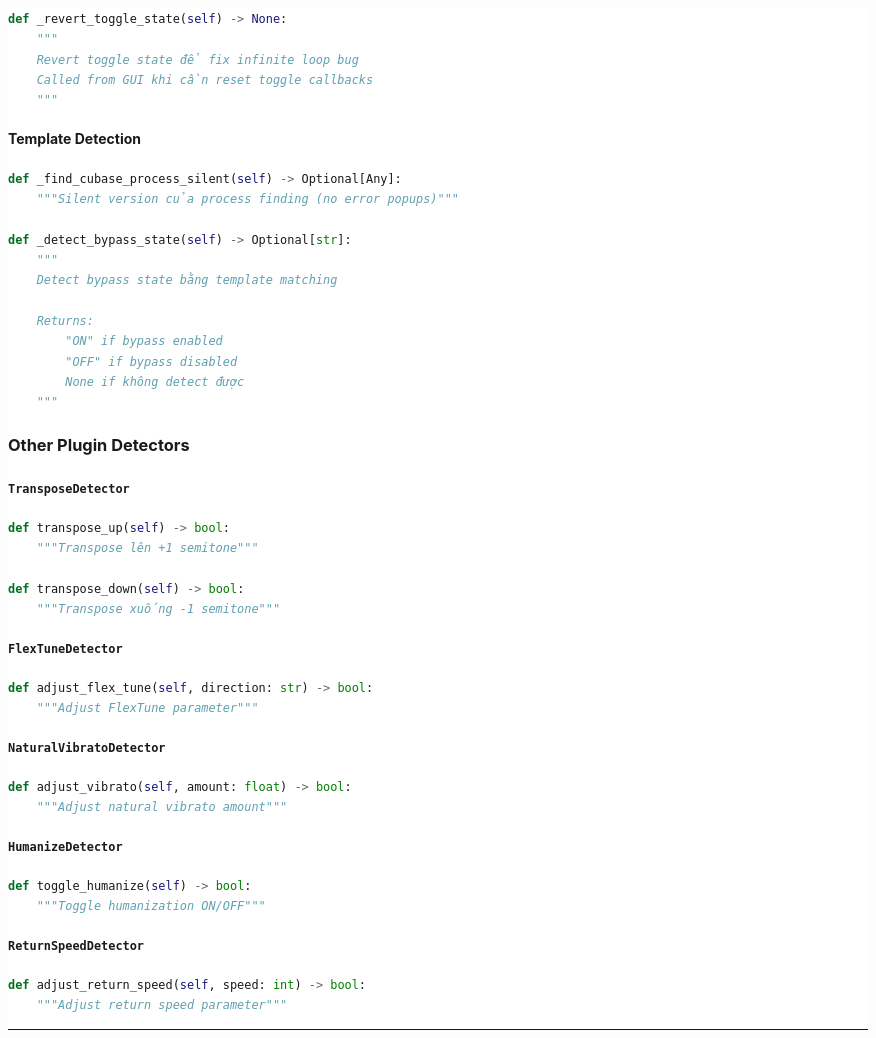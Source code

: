 ```python
def _revert_toggle_state(self) -> None:
    """
    Revert toggle state để fix infinite loop bug
    Called from GUI khi cần reset toggle callbacks
    """
```

#### Template Detection
```python
def _find_cubase_process_silent(self) -> Optional[Any]:
    """Silent version của process finding (no error popups)"""

def _detect_bypass_state(self) -> Optional[str]:
    """
    Detect bypass state bằng template matching
    
    Returns:
        "ON" if bypass enabled
        "OFF" if bypass disabled  
        None if không detect được
    """
```

### Other Plugin Detectors

#### `TransposeDetector`
```python
def transpose_up(self) -> bool:
    """Transpose lên +1 semitone"""

def transpose_down(self) -> bool:
    """Transpose xuống -1 semitone"""
```

#### `FlexTuneDetector`
```python
def adjust_flex_tune(self, direction: str) -> bool:
    """Adjust FlexTune parameter"""
```

#### `NaturalVibratoDetector` 
```python
def adjust_vibrato(self, amount: float) -> bool:
    """Adjust natural vibrato amount"""
```

#### `HumanizeDetector`
```python
def toggle_humanize(self) -> bool:
    """Toggle humanization ON/OFF"""
```

#### `ReturnSpeedDetector`
```python
def adjust_return_speed(self, speed: int) -> bool:
    """Adjust return speed parameter"""
```

---